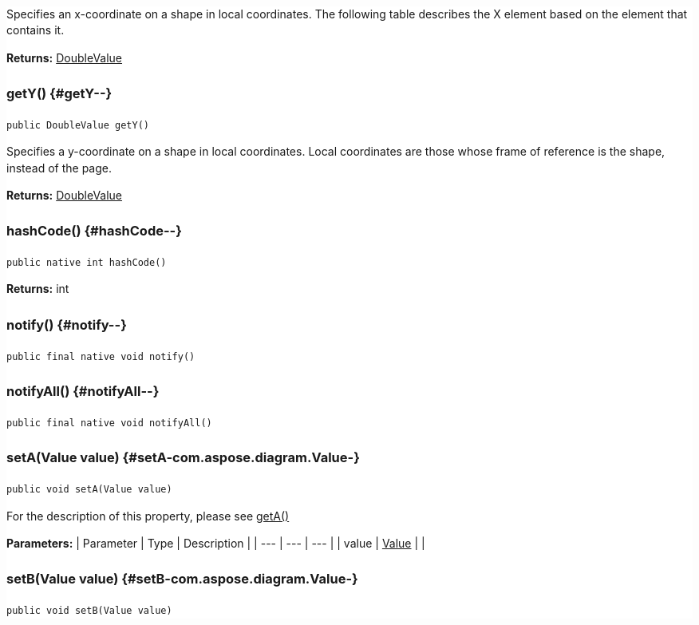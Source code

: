 
Specifies an x-coordinate on a shape in local coordinates. The following table describes the X element based on the element that contains it.

**Returns:**
[DoubleValue](../../com.aspose.diagram/doublevalue)
### getY() {#getY--}
```
public DoubleValue getY()
```


Specifies a y-coordinate on a shape in local coordinates. Local coordinates are those whose frame of reference is the shape, instead of the page.

**Returns:**
[DoubleValue](../../com.aspose.diagram/doublevalue)
### hashCode() {#hashCode--}
```
public native int hashCode()
```




**Returns:**
int
### notify() {#notify--}
```
public final native void notify()
```




### notifyAll() {#notifyAll--}
```
public final native void notifyAll()
```




### setA(Value value) {#setA-com.aspose.diagram.Value-}
```
public void setA(Value value)
```


For the description of this property, please see [getA()](../../com.aspose.diagram/scratch\#getA--)

**Parameters:**
| Parameter | Type | Description |
| --- | --- | --- |
| value | [Value](../../com.aspose.diagram/value) |  |

### setB(Value value) {#setB-com.aspose.diagram.Value-}
```
public void setB(Value value)
```
